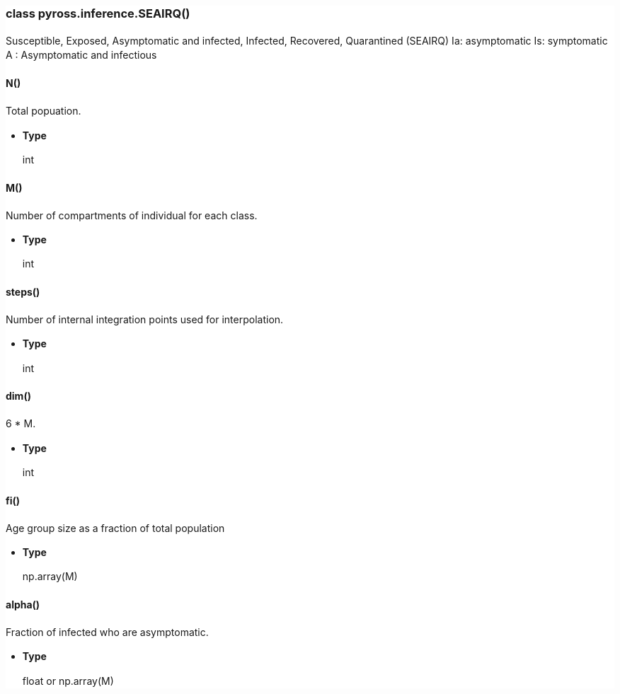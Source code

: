 ### class pyross.inference.SEAIRQ()
Susceptible, Exposed, Asymptomatic and infected, Infected, Recovered, Quarantined (SEAIRQ)
Ia: asymptomatic
Is: symptomatic
A : Asymptomatic and infectious


#### N()
Total popuation.


* **Type**

    int



#### M()
Number of compartments of individual for each class.


* **Type**

    int



#### steps()
Number of internal integration points used for interpolation.


* **Type**

    int



#### dim()
6 \* M.


* **Type**

    int



#### fi()
Age group size as a fraction of total population


* **Type**

    np.array(M)



#### alpha()
Fraction of infected who are asymptomatic.


* **Type**

    float or np.array(M)
